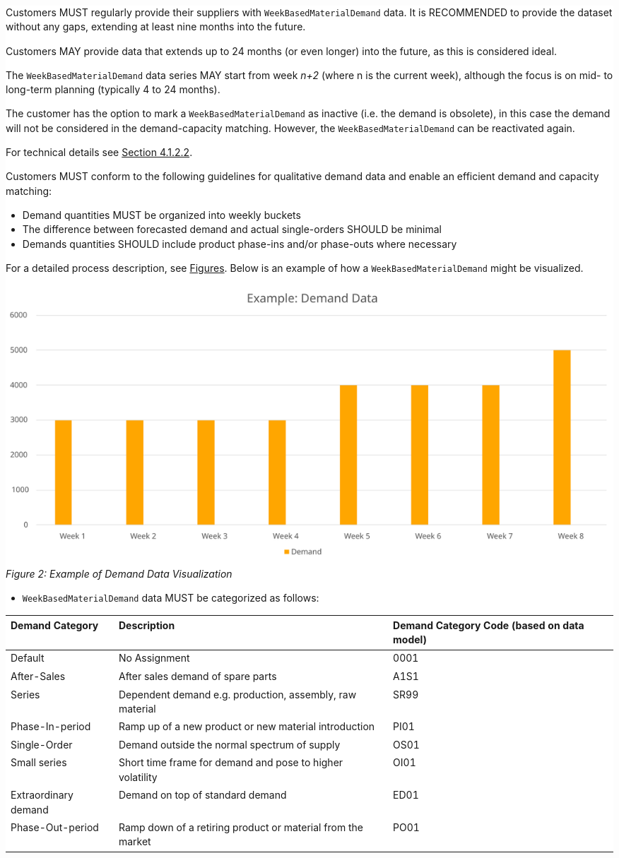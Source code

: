Customers MUST regularly provide their suppliers with `WeekBasedMaterialDemand` data. It is RECOMMENDED to provide the dataset without any gaps, extending at least nine months into the future.

Customers MAY provide data that extends up to 24 months (or even longer) into the future, as this is considered ideal.

The `WeekBasedMaterialDemand` data series MAY start from week *n+2* (where n is the current week), although the focus is on mid- to long-term planning (typically 4 to 24 months).

The customer has the option to mark a `WeekBasedMaterialDemand` as inactive (i.e. the demand is obsolete), in this case the demand will not be considered in the demand-capacity matching. However, the `WeekBasedMaterialDemand` can be reactivated again.

For technical details see [Section 4.1.2.2](#4122-data-exchange).

Customers MUST conform to the following guidelines for qualitative demand data and enable an efficient demand and capacity matching:

- Demand quantities MUST be organized into weekly buckets
- The difference between forecasted demand and actual single-orders SHOULD be minimal
- Demands quantities SHOULD include product phase-ins and/or phase-outs where necessary

For a detailed process description, see [Figures](#figures). Below is an example of how a `WeekBasedMaterialDemand` might be visualized.

![Visualized example for Demand Data](./assets/DCM_Example_DemandData.svg)  
*Figure 2: Example of Demand Data Visualization*

- `WeekBasedMaterialDemand` data MUST be categorized as follows:

| Demand Category | Description | Demand Category Code (based on data model) |
|:----------------|:------------|:-------------------------------------------|
| Default | No Assignment | 0001 |
| After-Sales | After sales demand of spare parts | A1S1 |
| Series | Dependent demand e.g. production, assembly, raw material | SR99 |
| Phase-In-period | Ramp up of a new product or new material introduction | PI01 |
| Single-Order | Demand outside the normal spectrum of supply | OS01 |
| Small series | Short time frame for demand and pose to higher volatility | OI01 |
| Extraordinary demand | Demand on top of standard demand | ED01 |
| Phase-Out-period | Ramp down of a retiring product or material from the market | PO01 |
